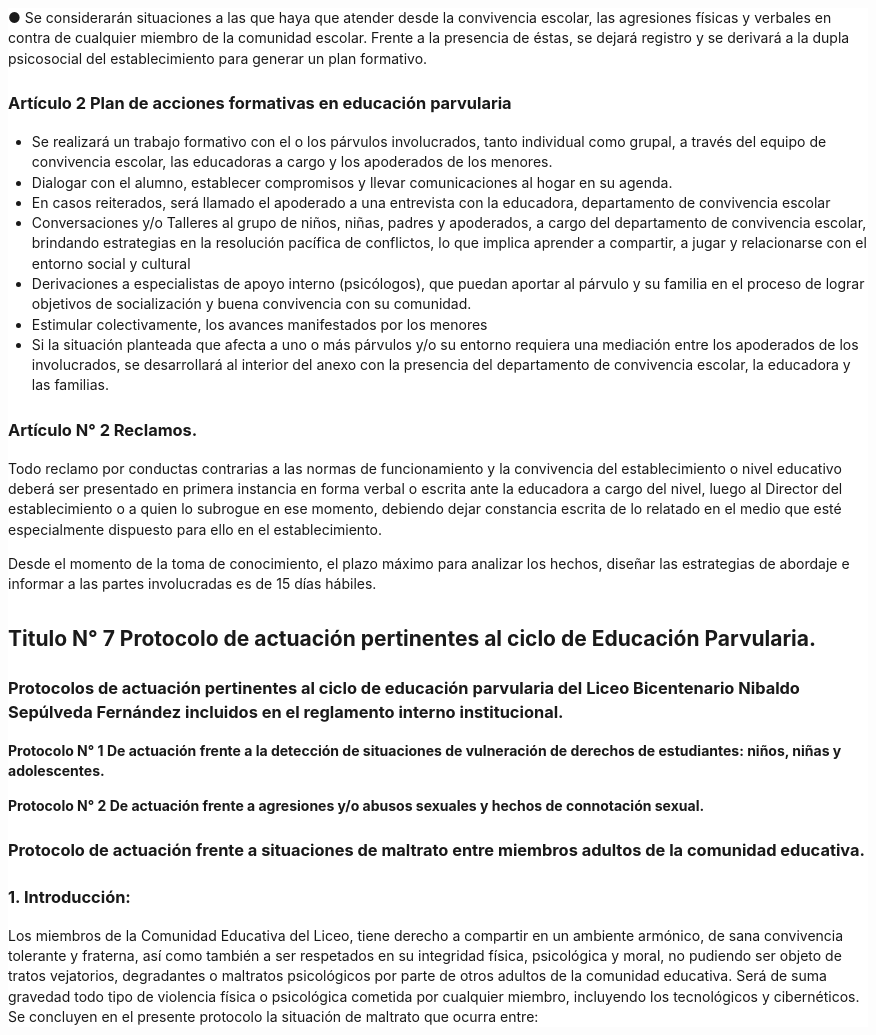 ● Se considerarán situaciones a las que haya que atender desde la convivencia escolar, las agresiones físicas y verbales en contra de cualquier miembro de la comunidad escolar. Frente a la presencia de éstas, se dejará registro y se derivará a la dupla psicosocial del establecimiento para generar un plan formativo. 
### Artículo 2 Plan de acciones formativas en educación parvularia 
- Se realizará un trabajo formativo con el o los párvulos involucrados, tanto individual como grupal, a través del equipo de convivencia escolar, las educadoras a cargo y los apoderados de los menores. 
- Dialogar con el alumno, establecer compromisos y llevar comunicaciones al hogar en su agenda. 
- En casos reiterados, será llamado el apoderado a una entrevista con la educadora, departamento de convivencia escolar  
- Conversaciones y/o Talleres al grupo de niños, niñas, padres y apoderados, a cargo del departamento de convivencia escolar, brindando estrategias en la resolución pacífica de conflictos, lo que implica aprender a compartir, a jugar y relacionarse con el entorno social y cultural 
- Derivaciones a especialistas de apoyo interno (psicólogos), que puedan aportar al párvulo y su familia en el proceso de lograr objetivos de socialización y buena convivencia con su comunidad. 
- Estimular colectivamente, los avances manifestados por los menores 
- Si la situación planteada que afecta a uno o más párvulos y/o su entorno requiera una mediación entre los apoderados de los involucrados, se desarrollará al interior del anexo con la presencia del departamento de convivencia escolar, la educadora y las familias.

### Artículo N° 2 Reclamos.  
Todo reclamo por conductas contrarias a las normas de funcionamiento y la convivencia del establecimiento o nivel educativo deberá ser presentado en primera instancia en forma verbal o escrita ante la educadora a cargo del nivel, luego al Director del establecimiento o a quien lo subrogue en ese momento, debiendo dejar constancia escrita de lo relatado en el medio que esté especialmente dispuesto para ello en el establecimiento.

Desde el momento de la toma de conocimiento, el plazo máximo para analizar los hechos, diseñar las estrategias de abordaje e informar a las partes involucradas es de 15 días hábiles.  
## Titulo N° 7 Protocolo de actuación pertinentes al ciclo de Educación Parvularia. 
 
 
 ### Protocolos de actuación pertinentes al ciclo de educación parvularia del Liceo Bicentenario Nibaldo Sepúlveda Fernández incluidos en el reglamento interno institucional.
   
 **Protocolo N° 1 De actuación frente a la detección de situaciones de vulneración de derechos de estudiantes: niños, niñas y adolescentes.**
 
 **Protocolo N° 2 De actuación frente a agresiones y/o abusos sexuales y hechos de connotación sexual.**
 
  ### Protocolo de actuación frente a situaciones de maltrato entre miembros adultos de la comunidad educativa. 
  ### 1. Introducción: 
  Los miembros de la Comunidad Educativa del Liceo, tiene derecho a compartir en un ambiente armónico, de sana convivencia tolerante y fraterna, así como también a ser respetados en su integridad física, psicológica y moral, no pudiendo ser objeto de tratos vejatorios, degradantes o maltratos psicológicos por parte de otros adultos de la comunidad educativa. Será de suma gravedad todo tipo de violencia física o psicológica cometida por cualquier miembro, incluyendo los tecnológicos y cibernéticos. Se concluyen en el presente protocolo la situación de maltrato que ocurra entre:
